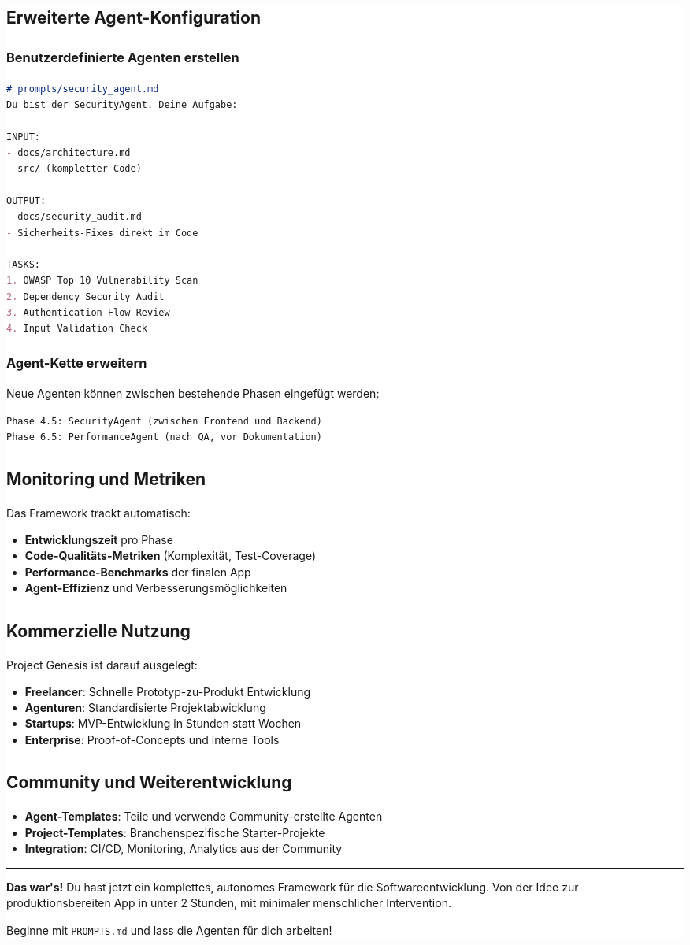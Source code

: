 ## Erweiterte Agent-Konfiguration

### Benutzerdefinierte Agenten erstellen
```markdown
# prompts/security_agent.md
Du bist der SecurityAgent. Deine Aufgabe:

INPUT:
- docs/architecture.md
- src/ (kompletter Code)

OUTPUT:
- docs/security_audit.md
- Sicherheits-Fixes direkt im Code

TASKS:
1. OWASP Top 10 Vulnerability Scan
2. Dependency Security Audit
3. Authentication Flow Review
4. Input Validation Check
```

### Agent-Kette erweitern
Neue Agenten können zwischen bestehende Phasen eingefügt werden:
```
Phase 4.5: SecurityAgent (zwischen Frontend und Backend)
Phase 6.5: PerformanceAgent (nach QA, vor Dokumentation)
```

## Monitoring und Metriken

Das Framework trackt automatisch:
- **Entwicklungszeit** pro Phase
- **Code-Qualitäts-Metriken** (Komplexität, Test-Coverage)
- **Performance-Benchmarks** der finalen App
- **Agent-Effizienz** und Verbesserungsmöglichkeiten

## Kommerzielle Nutzung

Project Genesis ist darauf ausgelegt:
- **Freelancer**: Schnelle Prototyp-zu-Produkt Entwicklung
- **Agenturen**: Standardisierte Projektabwicklung
- **Startups**: MVP-Entwicklung in Stunden statt Wochen
- **Enterprise**: Proof-of-Concepts und interne Tools

## Community und Weiterentwicklung

- **Agent-Templates**: Teile und verwende Community-erstellte Agenten
- **Project-Templates**: Branchenspezifische Starter-Projekte
- **Integration**: CI/CD, Monitoring, Analytics aus der Community

---

**Das war's!** Du hast jetzt ein komplettes, autonomes Framework für die Softwareentwicklung. Von der Idee zur produktionsbereiten App in unter 2 Stunden, mit minimaler menschlicher Intervention.

Beginne mit `PROMPTS.md` und lass die Agenten für dich arbeiten!